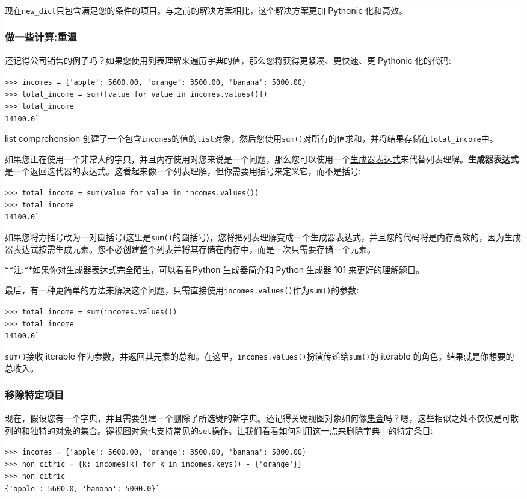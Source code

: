 现在`new_dict`只包含满足您的条件的项目。与之前的解决方案相比，这个解决方案更加 Pythonic 化和高效。

### 做一些计算:重温

还记得公司销售的例子吗？如果您使用列表理解来遍历字典的值，那么您将获得更紧凑、更快速、更 Pythonic 化的代码:

>>>

```
>>> incomes = {'apple': 5600.00, 'orange': 3500.00, 'banana': 5000.00}
>>> total_income = sum([value for value in incomes.values()])
>>> total_income
14100.0` 
```

list comprehension 创建了一个包含`incomes`的值的`list`对象，然后您使用`sum()`对所有的值求和，并将结果存储在`total_income`中。

如果您正在使用一个非常大的字典，并且内存使用对您来说是一个问题，那么您可以使用一个[生成器表达式](https://docs.python.org/3/glossary.html#term-generator-expression)来代替列表理解。**生成器表达式**是一个返回迭代器的表达式。这看起来像一个列表理解，但你需要用括号来定义它，而不是括号:

>>>

```
>>> total_income = sum(value for value in incomes.values())
>>> total_income
14100.0` 
```

如果您将方括号改为一对圆括号(这里是`sum()`的圆括号)，您将把列表理解变成一个生成器表达式，并且您的代码将是内存高效的，因为生成器表达式按需生成元素。您不必创建整个列表并将其存储在内存中，而是一次只需要存储一个元素。

**注:**如果你对生成器表达式完全陌生，可以看看[Python 生成器简介](https://realpython.com/introduction-to-python-generators/)和 [Python 生成器 101](https://realpython.com/courses/python-generators/) 来更好的理解题目。

最后，有一种更简单的方法来解决这个问题，只需直接使用`incomes.values()`作为`sum()`的参数:

>>>

```
>>> total_income = sum(incomes.values())
>>> total_income
14100.0` 
```

`sum()`接收 iterable 作为参数，并返回其元素的总和。在这里，`incomes.values()`扮演传递给`sum()`的 iterable 的角色。结果就是你想要的总收入。

### 移除特定项目

现在，假设您有一个字典，并且需要创建一个删除了所选键的新字典。还记得关键视图对象如何像[集合](https://realpython.com/python-sets/)吗？嗯，这些相似之处不仅仅是可散列的和独特的对象的集合。键视图对象也支持常见的`set`操作。让我们看看如何利用这一点来删除字典中的特定条目:

>>>

```
>>> incomes = {'apple': 5600.00, 'orange': 3500.00, 'banana': 5000.00}
>>> non_citric = {k: incomes[k] for k in incomes.keys() - {'orange'}}
>>> non_citric
{'apple': 5600.0, 'banana': 5000.0}` 
```
